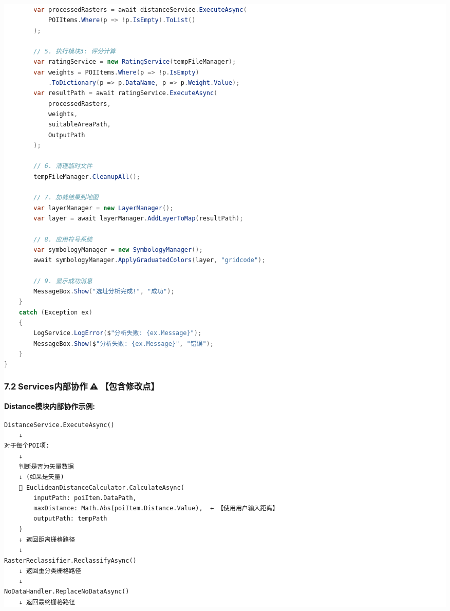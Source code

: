 ```csharp
        var processedRasters = await distanceService.ExecuteAsync(
            POIItems.Where(p => !p.IsEmpty).ToList()
        );

        // 5. 执行模块3: 评分计算
        var ratingService = new RatingService(tempFileManager);
        var weights = POIItems.Where(p => !p.IsEmpty)
            .ToDictionary(p => p.DataName, p => p.Weight.Value);
        var resultPath = await ratingService.ExecuteAsync(
            processedRasters,
            weights,
            suitableAreaPath,
            OutputPath
        );

        // 6. 清理临时文件
        tempFileManager.CleanupAll();

        // 7. 加载结果到地图
        var layerManager = new LayerManager();
        var layer = await layerManager.AddLayerToMap(resultPath);

        // 8. 应用符号系统
        var symbologyManager = new SymbologyManager();
        await symbologyManager.ApplyGraduatedColors(layer, "gridcode");

        // 9. 显示成功消息
        MessageBox.Show("选址分析完成!", "成功");
    }
    catch (Exception ex)
    {
        LogService.LogError($"分析失败: {ex.Message}");
        MessageBox.Show($"分析失败: {ex.Message}", "错误");
    }
}
```

### 7.2 Services内部协作 ⚠️ **【包含修改点】**

**Distance模块内部协作示例:**

```
DistanceService.ExecuteAsync()
    ↓
对于每个POI项:
    ↓
    判断是否为矢量数据
    ↓ (如果是矢量)
    🔴 EuclideanDistanceCalculator.CalculateAsync(
        inputPath: poiItem.DataPath,
        maxDistance: Math.Abs(poiItem.Distance.Value),  ← 【使用用户输入距离】
        outputPath: tempPath
    )
    ↓ 返回距离栅格路径
    ↓
RasterReclassifier.ReclassifyAsync()
    ↓ 返回重分类栅格路径
    ↓
NoDataHandler.ReplaceNoDataAsync()
    ↓ 返回最终栅格路径
```
